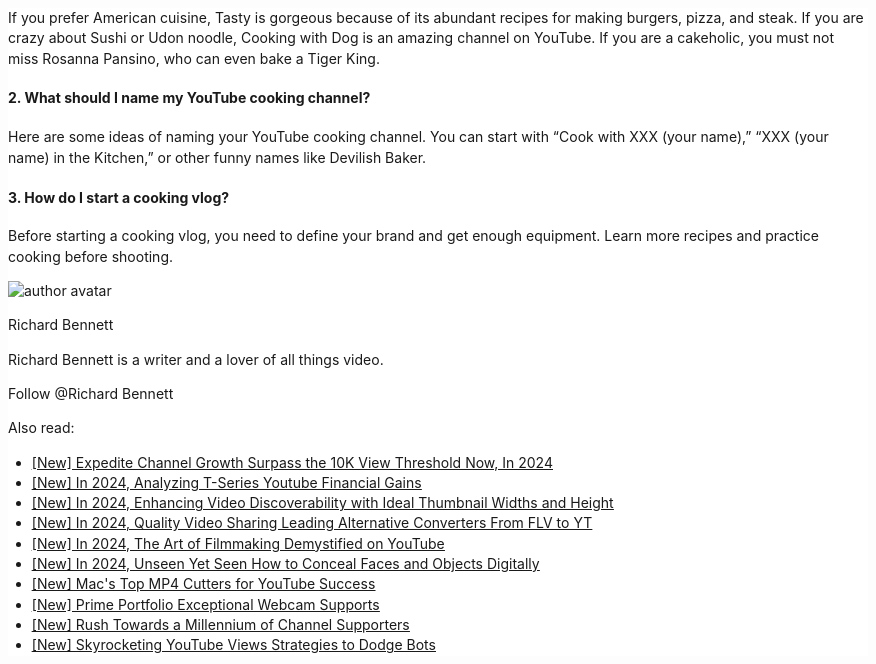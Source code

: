 If you prefer American cuisine, Tasty is gorgeous because of its abundant recipes for making burgers, pizza, and steak. If you are crazy about Sushi or Udon noodle, Cooking with Dog is an amazing channel on YouTube. If you are a cakeholic, you must not miss Rosanna Pansino, who can even bake a Tiger King.

#### 2\. What should I name my YouTube cooking channel?

Here are some ideas of naming your YouTube cooking channel. You can start with “Cook with XXX (your name),” “XXX (your name) in the Kitchen,” or other funny names like Devilish Baker.

#### 3\. How do I start a cooking vlog?

Before starting a cooking vlog, you need to define your brand and get enough equipment. Learn more recipes and practice cooking before shooting.

![author avatar](https://images.wondershare.com/filmora/article-images/richard-bennett.jpg)

Richard Bennett

Richard Bennett is a writer and a lover of all things video.

Follow @Richard Bennett


<ins class="adsbygoogle"
     style="display:block"
     data-ad-format="autorelaxed"
     data-ad-client="ca-pub-7571918770474297"
     data-ad-slot="1223367746"></ins>



<ins class="adsbygoogle"
     style="display:block"
     data-ad-client="ca-pub-7571918770474297"
     data-ad-slot="8358498916"
     data-ad-format="auto"
     data-full-width-responsive="true"></ins>





<span class="atpl-alsoreadstyle">Also read:</span>
<div><ul>
<li><a href="https://youtube-tips.techidaily.com/xpedite-channel-growth-surpass-the-10k-view-threshold-now-in-2024/"><u>[New] Expedite Channel Growth  Surpass the 10K View Threshold Now, In 2024</u></a></li>
<li><a href="https://youtube-tips.techidaily.com/n-2024-analyzing-t-series-youtube-financial-gains/"><u>[New] In 2024, Analyzing T-Series Youtube Financial Gains</u></a></li>
<li><a href="https://youtube-tips.techidaily.com/n-2024-enhancing-video-discoverability-with-ideal-thumbnail-widths-and-height/"><u>[New] In 2024, Enhancing Video Discoverability with Ideal Thumbnail Widths and Height</u></a></li>
<li><a href="https://youtube-tips.techidaily.com/n-2024-quality-video-sharing-leading-alternative-converters-from-flv-to-yt/"><u>[New] In 2024, Quality Video Sharing  Leading Alternative Converters From FLV to YT</u></a></li>
<li><a href="https://youtube-tips.techidaily.com/n-2024-the-art-of-filmmaking-demystified-on-youtube/"><u>[New] In 2024, The Art of Filmmaking Demystified on YouTube</u></a></li>
<li><a href="https://youtube-tips.techidaily.com/n-2024-unseen-yet-seen-how-to-conceal-faces-and-objects-digitally/"><u>[New] In 2024, Unseen Yet Seen  How to Conceal Faces and Objects Digitally</u></a></li>
<li><a href="https://youtube-tips.techidaily.com/acs-top-mp4-cutters-for-youtube-success/"><u>[New] Mac's Top MP4 Cutters for YouTube Success</u></a></li>
<li><a href="https://extra-approaches.techidaily.com/new-prime-portfolio-exceptional-webcam-supports/"><u>[New] Prime Portfolio  Exceptional Webcam Supports</u></a></li>
<li><a href="https://youtube-tips.techidaily.com/ush-towards-a-millennium-of-channel-supporters/"><u>[New] Rush Towards a Millennium of Channel Supporters</u></a></li>
<li><a href="https://youtube-tips.techidaily.com/kyrocketing-youtube-views-strategies-to-dodge-bots/"><u>[New] Skyrocketing YouTube Views  Strategies to Dodge Bots</u></a></li>